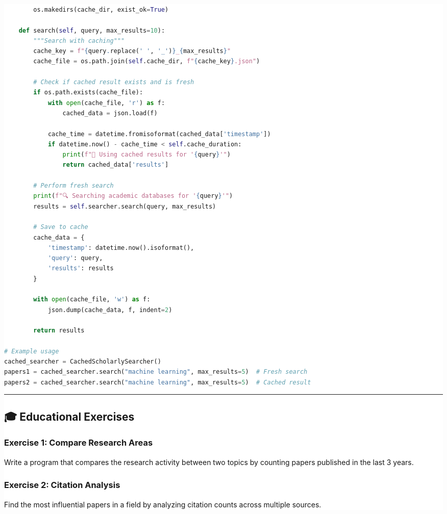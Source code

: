 ```python
        os.makedirs(cache_dir, exist_ok=True)
    
    def search(self, query, max_results=10):
        """Search with caching"""
        cache_key = f"{query.replace(' ', '_')}_{max_results}"
        cache_file = os.path.join(self.cache_dir, f"{cache_key}.json")
        
        # Check if cached result exists and is fresh
        if os.path.exists(cache_file):
            with open(cache_file, 'r') as f:
                cached_data = json.load(f)
            
            cache_time = datetime.fromisoformat(cached_data['timestamp'])
            if datetime.now() - cache_time < self.cache_duration:
                print(f"📁 Using cached results for '{query}'")
                return cached_data['results']
        
        # Perform fresh search
        print(f"🔍 Searching academic databases for '{query}'")
        results = self.searcher.search(query, max_results)
        
        # Save to cache
        cache_data = {
            'timestamp': datetime.now().isoformat(),
            'query': query,
            'results': results
        }
        
        with open(cache_file, 'w') as f:
            json.dump(cache_data, f, indent=2)
        
        return results

# Example usage
cached_searcher = CachedScholarlySearcher()
papers1 = cached_searcher.search("machine learning", max_results=5)  # Fresh search
papers2 = cached_searcher.search("machine learning", max_results=5)  # Cached result
```

---

## 🎓 Educational Exercises

### Exercise 1: Compare Research Areas
Write a program that compares the research activity between two topics by counting papers published in the last 3 years.

### Exercise 2: Citation Analysis
Find the most influential papers in a field by analyzing citation counts across multiple sources.
